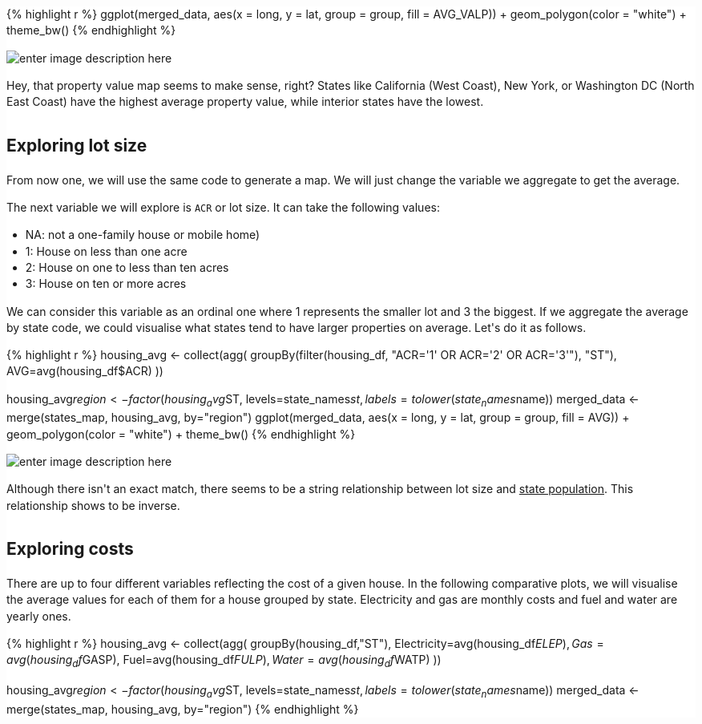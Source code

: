 {% highlight r %}
ggplot(merged_data, aes(x = long, y = lat, group = group, fill = AVG_VALP)) + geom_polygon(color = "white") + theme_bw()
{% endhighlight %}

![enter image description here](https://www.filepicker.io/api/file/BH8tGhROSwmMsfjm0WbS "enter image title here")

Hey, that property value map seems to make sense, right? States like California (West Coast), New York, or Washington DC (North East Coast) have the highest average property value, while interior states have the lowest.

## Exploring lot size

From now one, we will use the same code to generate a map. We will just change the variable we aggregate to get the average.

The next variable we will explore is `ACR` or lot size. It can take the following values:

- NA: not a one-family house or mobile home)
- 1: House on less than one acre
- 2: House on one to less than ten acres 
- 3: House on ten or more acres

We can consider this variable as an ordinal one where 1 represents the smaller lot and 3 the biggest. If we aggregate the average by state code, we could visualise what states tend to have larger properties on average. Let's do it as follows.

{% highlight r %}
housing_avg <- collect(agg(
        groupBy(filter(housing_df, "ACR='1' OR ACR='2' OR ACR='3'"), "ST"),
        AVG=avg(housing_df$ACR)
))

housing_avg$region <- factor(housing_avg$ST, levels=state_names$st, labels=tolower(state_names$name))
merged_data <- merge(states_map, housing_avg, by="region")
ggplot(merged_data, aes(x = long, y = lat, group = group, fill = AVG)) + geom_polygon(color = "white") + theme_bw()
{% endhighlight %}

![enter image description here](https://www.filepicker.io/api/file/ByO1PabXQkiqnU7lKIuR "enter image title here") 

Although there isn't an exact match, there seems to be a string relationship between lot size and [state population](https://en.wikipedia.org/wiki/List_of_U.S._states_and_territories_by_population). This relationship shows to be inverse.

## Exploring costs

There are up to four different variables reflecting the cost of a given house. In the following comparative plots, we will visualise the average values for each of them for a house grouped by state. Electricity and gas are monthly costs and fuel and water are yearly ones.

{% highlight r %}
housing_avg <- collect(agg(
            groupBy(housing_df,"ST"),
            Electricity=avg(housing_df$ELEP),
            Gas=avg(housing_df$GASP),
            Fuel=avg(housing_df$FULP),
            Water=avg(housing_df$WATP)
))

housing_avg$region <- factor(housing_avg$ST, levels=state_names$st, labels=tolower(state_names$name))
merged_data <- merge(states_map, housing_avg, by="region")
{% endhighlight %}
